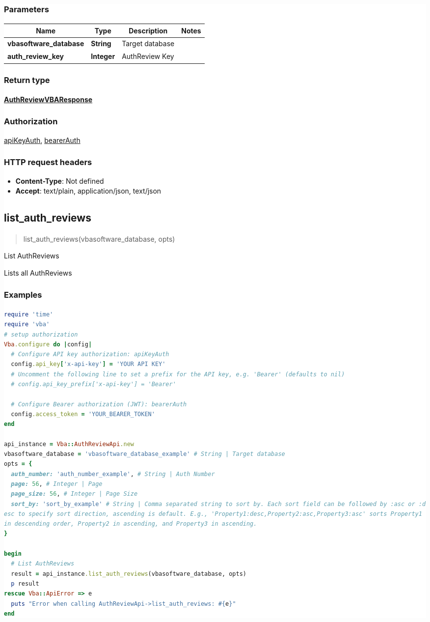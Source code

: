 ### Parameters

| Name | Type | Description | Notes |
| ---- | ---- | ----------- | ----- |
| **vbasoftware_database** | **String** | Target database |  |
| **auth_review_key** | **Integer** | AuthReview Key |  |

### Return type

[**AuthReviewVBAResponse**](AuthReviewVBAResponse.md)

### Authorization

[apiKeyAuth](../README.md#apiKeyAuth), [bearerAuth](../README.md#bearerAuth)

### HTTP request headers

- **Content-Type**: Not defined
- **Accept**: text/plain, application/json, text/json


## list_auth_reviews

> <AuthReviewListVBAResponse> list_auth_reviews(vbasoftware_database, opts)

List AuthReviews

Lists all AuthReviews

### Examples

```ruby
require 'time'
require 'vba'
# setup authorization
Vba.configure do |config|
  # Configure API key authorization: apiKeyAuth
  config.api_key['x-api-key'] = 'YOUR API KEY'
  # Uncomment the following line to set a prefix for the API key, e.g. 'Bearer' (defaults to nil)
  # config.api_key_prefix['x-api-key'] = 'Bearer'

  # Configure Bearer authorization (JWT): bearerAuth
  config.access_token = 'YOUR_BEARER_TOKEN'
end

api_instance = Vba::AuthReviewApi.new
vbasoftware_database = 'vbasoftware_database_example' # String | Target database
opts = {
  auth_number: 'auth_number_example', # String | Auth Number
  page: 56, # Integer | Page
  page_size: 56, # Integer | Page Size
  sort_by: 'sort_by_example' # String | Comma separated string to sort by. Each sort field can be followed by :asc or :desc to specify sort direction, ascending is default. E.g., 'Property1:desc,Property2:asc,Property3:asc' sorts Property1 in descending order, Property2 in ascending, and Property3 in ascending.
}

begin
  # List AuthReviews
  result = api_instance.list_auth_reviews(vbasoftware_database, opts)
  p result
rescue Vba::ApiError => e
  puts "Error when calling AuthReviewApi->list_auth_reviews: #{e}"
end
```